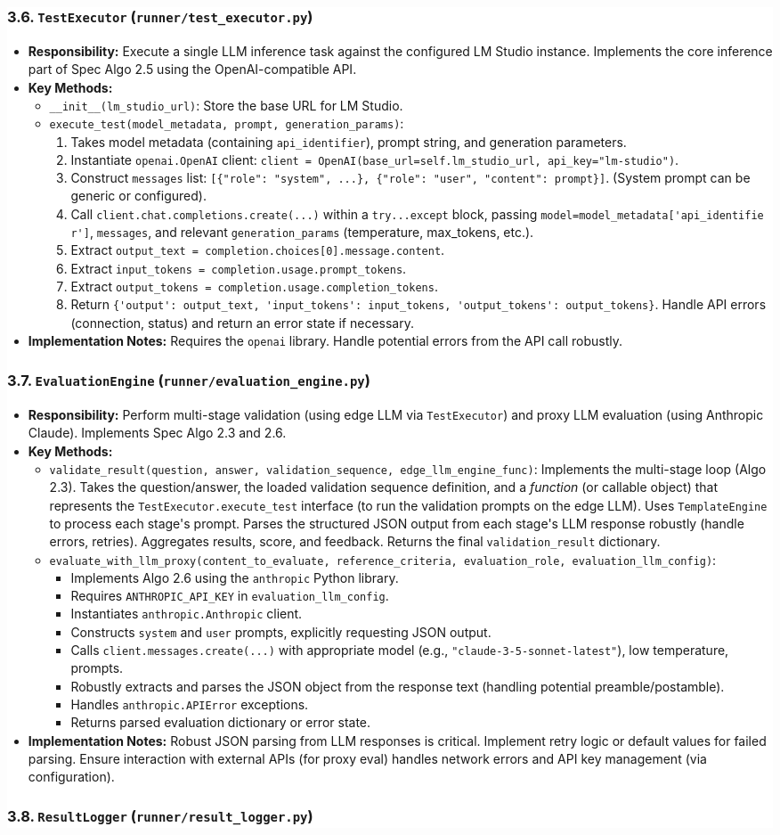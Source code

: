 ### 3.6. `TestExecutor` (`runner/test_executor.py`)

*   **Responsibility:** Execute a single LLM inference task against the configured LM Studio instance. Implements the core inference part of Spec Algo 2.5 using the OpenAI-compatible API.
*   **Key Methods:**
    *   `__init__(lm_studio_url)`: Store the base URL for LM Studio.
    *   `execute_test(model_metadata, prompt, generation_params)`:
        1.  Takes model metadata (containing `api_identifier`), prompt string, and generation parameters.
        2.  Instantiate `openai.OpenAI` client: `client = OpenAI(base_url=self.lm_studio_url, api_key="lm-studio")`.
        3.  Construct `messages` list: `[{"role": "system", ...}, {"role": "user", "content": prompt}]`. (System prompt can be generic or configured).
        4.  Call `client.chat.completions.create(...)` within a `try...except` block, passing `model=model_metadata['api_identifier']`, `messages`, and relevant `generation_params` (temperature, max_tokens, etc.).
        5.  Extract `output_text = completion.choices[0].message.content`.
        6.  Extract `input_tokens = completion.usage.prompt_tokens`.
        7.  Extract `output_tokens = completion.usage.completion_tokens`.
        8.  Return `{'output': output_text, 'input_tokens': input_tokens, 'output_tokens': output_tokens}`. Handle API errors (connection, status) and return an error state if necessary.
*   **Implementation Notes:** Requires the `openai` library. Handle potential errors from the API call robustly.

### 3.7. `EvaluationEngine` (`runner/evaluation_engine.py`)

*   **Responsibility:** Perform multi-stage validation (using edge LLM via `TestExecutor`) and proxy LLM evaluation (using Anthropic Claude). Implements Spec Algo 2.3 and 2.6.
*   **Key Methods:**
    *   `validate_result(question, answer, validation_sequence, edge_llm_engine_func)`: Implements the multi-stage loop (Algo 2.3). Takes the question/answer, the loaded validation sequence definition, and a *function* (or callable object) that represents the `TestExecutor.execute_test` interface (to run the validation prompts on the edge LLM). Uses `TemplateEngine` to process each stage's prompt. Parses the structured JSON output from each stage's LLM response robustly (handle errors, retries). Aggregates results, score, and feedback. Returns the final `validation_result` dictionary.
    *   `evaluate_with_llm_proxy(content_to_evaluate, reference_criteria, evaluation_role, evaluation_llm_config)`:
        *   Implements Algo 2.6 using the `anthropic` Python library.
        *   Requires `ANTHROPIC_API_KEY` in `evaluation_llm_config`.
        *   Instantiates `anthropic.Anthropic` client.
        *   Constructs `system` and `user` prompts, explicitly requesting JSON output.
        *   Calls `client.messages.create(...)` with appropriate model (e.g., `"claude-3-5-sonnet-latest"`), low temperature, prompts.
        *   Robustly extracts and parses the JSON object from the response text (handling potential preamble/postamble).
        *   Handles `anthropic.APIError` exceptions.
        *   Returns parsed evaluation dictionary or error state.
*   **Implementation Notes:** Robust JSON parsing from LLM responses is critical. Implement retry logic or default values for failed parsing. Ensure interaction with external APIs (for proxy eval) handles network errors and API key management (via configuration).

### 3.8. `ResultLogger` (`runner/result_logger.py`)
